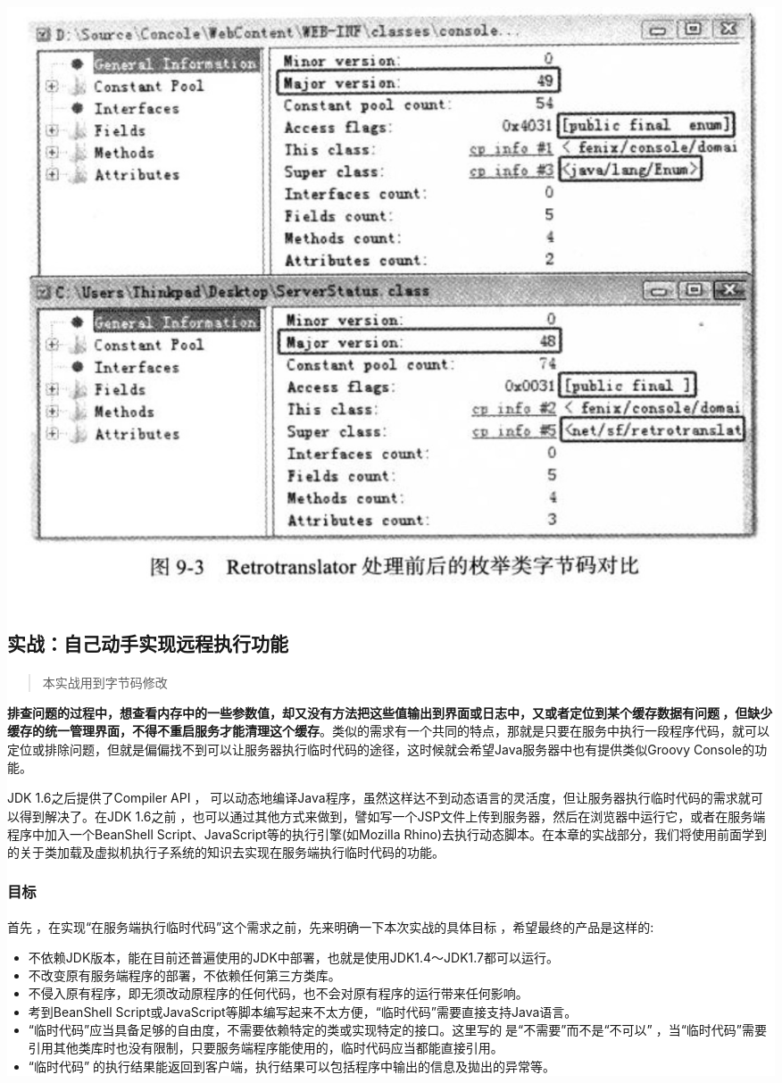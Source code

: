 ![](image/Retrotranslator.jpg)

## 实战：自己动手实现远程执行功能 ##

>本实战用到字节码修改

**排查问题的过程中，想查看内存中的一些参数值，却又没有方法把这些值输出到界面或日志中，又或者定位到某个缓存数据有问题 ，但缺少缓存的统一管理界面，不得不重启服务才能清理这个缓存**。类似的需求有一个共同的特点，那就是只要在服务中执行一段程序代码，就可以定位或排除问题，但就是偏偏找不到可以让服务器执行临时代码的途径，这时候就会希望Java服务器中也有提供类似Groovy Console的功能。

JDK 1.6之后提供了Compiler API ， 可以动态地编译Java程序，虽然这样达不到动态语言的灵活度，但让服务器执行临时代码的需求就可以得到解决了。在JDK 1.6之前 ，也可以通过其他方式来做到，譬如写一个JSP文件上传到服务器，然后在浏览器中运行它，或者在服务端程序中加入一个BeanShell Script、JavaScript等的执行引擎(如Mozilla Rhino)去执行动态脚本。在本章的实战部分，我们将使用前面学到的关于类加载及虚拟机执行子系统的知识去实现在服务端执行临时代码的功能。

### 目标 ###

首先 ，在实现“在服务端执行临时代码”这个需求之前，先来明确一下本次实战的具体目标 ，希望最终的产品是这样的:

- 不依赖JDK版本，能在目前还普遍使用的JDK中部署，也就是使用JDK1.4〜JDK1.7都可以运行。
- 不改变原有服务端程序的部署，不依赖任何第三方类库。
- 不侵入原有程序，即无须改动原程序的任何代码，也不会对原有程序的运行带来任何影响。
- 考到BeanShell Script或JavaScript等脚本编写起来不太方便，“临时代码”需要直接支持Java语言。
- “临时代码”应当具备足够的自由度，不需要依赖特定的类或实现特定的接口。这里写的 是“不需要”而不是“不可以” ，当“临时代码”需要引用其他类库时也没有限制，只要服务端程序能使用的，临时代码应当都能直接引用。
- “临时代码” 的执行结果能返回到客户端，执行结果可以包括程序中输出的信息及拋出的异常等。
